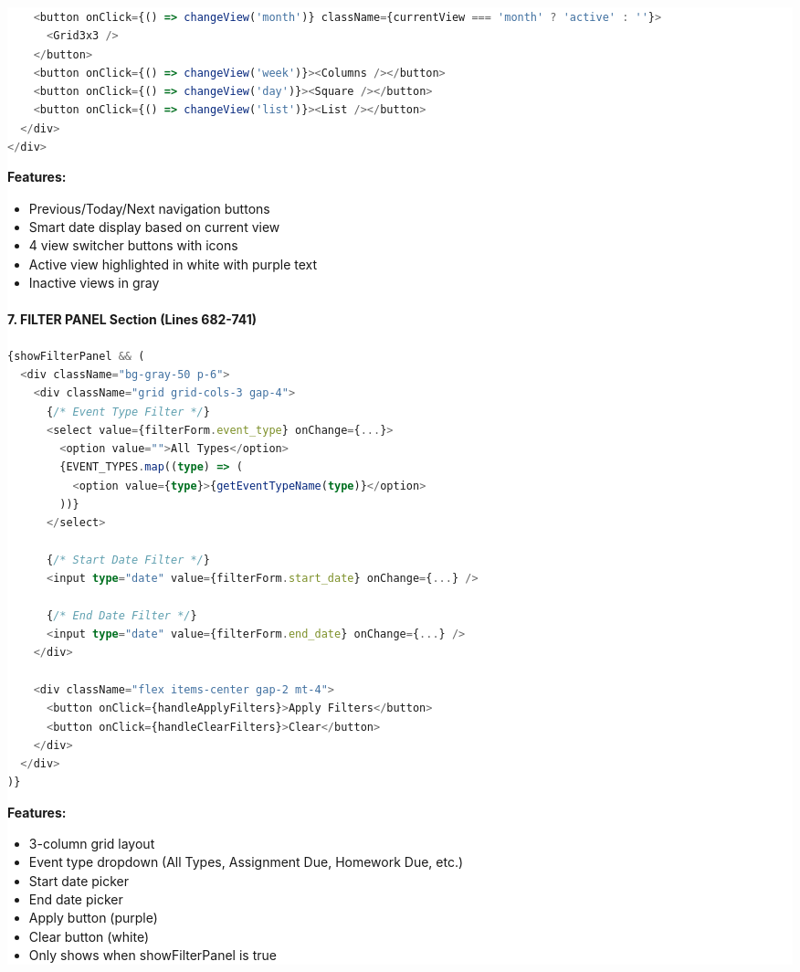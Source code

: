 ```typescript
    <button onClick={() => changeView('month')} className={currentView === 'month' ? 'active' : ''}>
      <Grid3x3 />
    </button>
    <button onClick={() => changeView('week')}><Columns /></button>
    <button onClick={() => changeView('day')}><Square /></button>
    <button onClick={() => changeView('list')}><List /></button>
  </div>
</div>
```

**Features:**
- Previous/Today/Next navigation buttons
- Smart date display based on current view
- 4 view switcher buttons with icons
- Active view highlighted in white with purple text
- Inactive views in gray

#### 7. FILTER PANEL Section (Lines 682-741)
```typescript
{showFilterPanel && (
  <div className="bg-gray-50 p-6">
    <div className="grid grid-cols-3 gap-4">
      {/* Event Type Filter */}
      <select value={filterForm.event_type} onChange={...}>
        <option value="">All Types</option>
        {EVENT_TYPES.map((type) => (
          <option value={type}>{getEventTypeName(type)}</option>
        ))}
      </select>

      {/* Start Date Filter */}
      <input type="date" value={filterForm.start_date} onChange={...} />

      {/* End Date Filter */}
      <input type="date" value={filterForm.end_date} onChange={...} />
    </div>

    <div className="flex items-center gap-2 mt-4">
      <button onClick={handleApplyFilters}>Apply Filters</button>
      <button onClick={handleClearFilters}>Clear</button>
    </div>
  </div>
)}
```

**Features:**
- 3-column grid layout
- Event type dropdown (All Types, Assignment Due, Homework Due, etc.)
- Start date picker
- End date picker
- Apply button (purple)
- Clear button (white)
- Only shows when showFilterPanel is true
